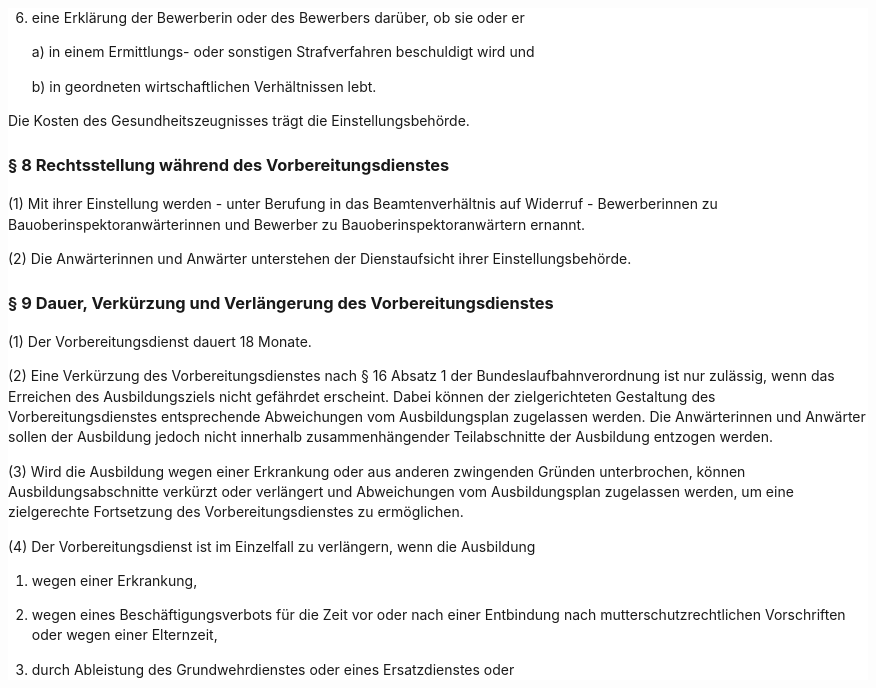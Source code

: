6.  eine Erklärung der Bewerberin oder des Bewerbers darüber, ob sie oder
    er

    a)  in einem Ermittlungs- oder sonstigen Strafverfahren beschuldigt wird
        und


    b)  in geordneten wirtschaftlichen Verhältnissen lebt.






Die Kosten des Gesundheitszeugnisses trägt die Einstellungsbehörde.


### § 8 Rechtsstellung während des Vorbereitungsdienstes

(1) Mit ihrer Einstellung werden - unter Berufung in das
Beamtenverhältnis auf Widerruf - Bewerberinnen zu
Bauoberinspektoranwärterinnen und Bewerber zu
Bauoberinspektoranwärtern ernannt.

(2) Die Anwärterinnen und Anwärter unterstehen der Dienstaufsicht
ihrer Einstellungsbehörde.


### § 9 Dauer, Verkürzung und Verlängerung des Vorbereitungsdienstes

(1) Der Vorbereitungsdienst dauert 18 Monate.

(2) Eine Verkürzung des Vorbereitungsdienstes nach § 16 Absatz 1 der
Bundeslaufbahnverordnung ist nur zulässig, wenn das Erreichen des
Ausbildungsziels nicht gefährdet erscheint. Dabei können der
zielgerichteten Gestaltung des Vorbereitungsdienstes entsprechende
Abweichungen vom Ausbildungsplan zugelassen werden. Die Anwärterinnen
und Anwärter sollen der Ausbildung jedoch nicht innerhalb
zusammenhängender Teilabschnitte der Ausbildung entzogen werden.

(3) Wird die Ausbildung wegen einer Erkrankung oder aus anderen
zwingenden Gründen unterbrochen, können Ausbildungsabschnitte verkürzt
oder verlängert und Abweichungen vom Ausbildungsplan zugelassen
werden, um eine zielgerechte Fortsetzung des Vorbereitungsdienstes zu
ermöglichen.

(4) Der Vorbereitungsdienst ist im Einzelfall zu verlängern, wenn die
Ausbildung

1.  wegen einer Erkrankung,


2.  wegen eines Beschäftigungsverbots für die Zeit vor oder nach einer
    Entbindung nach mutterschutzrechtlichen Vorschriften oder wegen einer
    Elternzeit,


3.  durch Ableistung des Grundwehrdienstes oder eines Ersatzdienstes oder

